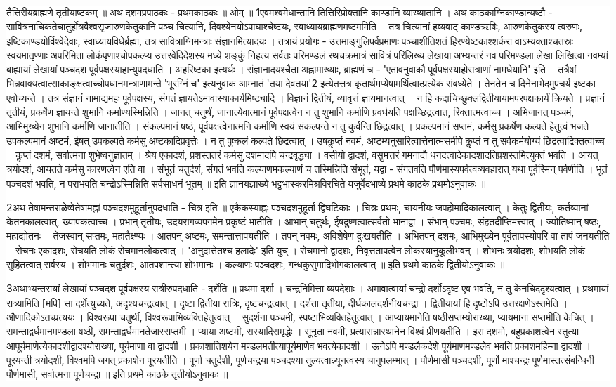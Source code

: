 

  
तैत्तिरीयब्राह्मणे तृतीयाष्टकम् ॥
अथ दशमप्रपाठकः - प्रथमकाठकः ॥
ओम् ॥
1एवमश्वमेधान्तानि तित्तिरिप्रोक्तानि काण्डानि व्याख्यातानि । अथ काठकाग्निकाण्डान्यष्टौ - सावित्रनाचिकतेचातुर्होत्रवैश्वसृजारुणकेतुकानि पञ्च चित्यानि, दिवश्येनयोऽपाघाश्चेष्टयः, स्वाध्यायब्राह्मणमष्टममिति । तत्र चित्यानां हव्यवाट् काण्डऋषिः, आरुणकेतुकस्य त्वरुणः, इष्टिकाण्डयोर्विश्वेदेवाः, स्वाध्यायविधेर्ब्रह्मा, तत्र सावित्राग्निमन्त्राः संज्ञानमित्यादयः । तत्रायं प्रयोगः - उत्तमाङ्गुलिपर्वप्रमाणः पञ्चाशीतिशतं हिरण्येष्टकाश्शर्करा वाऽभ्यक्ताश्चतस्रः स्वयमातृण्णाः अपरिमिता लोकंपृणाश्चोपकल्प्य उत्तरवेदिदेशस्य मध्ये शङ्कुं निहत्य सर्वतः परिमण्डलं रथचक्रमात्रं सावित्रं परिलिख्य लेखाया अभ्यन्तरं नव परिमण्डला लेखा लिखित्वा नवम्यां बाह्यायां लेखायां पञ्चदश पूर्वपक्षस्याहान्युपदधाति । अहरिष्टका इत्यर्थः । संज्ञानादयश्चैता अह्नामाख्याः, ब्राह्मणं च - 'एतावनुवाकौ पूर्वपक्षस्याहोरात्राणां नामधेयानि' इति । तत्रैषां भिन्नवाक्यत्वात्साकाङ्क्षत्वाच्चोपधानमन्त्राणामन्ते 'भूरग्निं च' इत्यनुवाक आम्नातं 'तया देवतया'2 इत्येतत्तत्र कृतार्थमप्येषामर्थित्वात्प्रत्येकं संबध्येते । तेनतेन च दिनेनाभेदमुपचर्य इष्टका एवोच्यन्ते । तत्र संज्ञानं नामाद्यमहः पूर्वपक्षस्य, संगतं ज्ञायतेऽमावास्याकार्यमिष्ट्यादि । विज्ञानं द्वितीयं, व्यावृत्तं ज्ञायमानत्वात् । न हि कदाचिच्छुक्लद्वितीयायामपरपक्षकार्यं क्रियते । प्रज्ञानं तृतीयं, प्रकर्षेण ज्ञायन्ते शुभानि कर्माण्यस्मिन्निति । जानत् चतुर्थं, जानात्येवात्मानं पूर्वपक्षत्वेन न तु शुभानि कर्माणि प्रवर्धयति पक्षच्छिद्रत्वात, रिक्तात्मत्वाच्च । अभिजानत् पञ्चमं, आभिमुख्येन शुभानि कर्माणि जानातीति । संकल्पमानं षष्ठं, पूर्वपक्षत्वेनात्मनि कर्माणि स्वयं संकल्पन्ते न तु कुर्वन्ति छिद्रत्वात् । प्रकल्पमानं सप्तमं, कर्मसु प्रकर्षेण कल्पते हेतुत्वं भजते । उपकल्पमानं अष्टमं, ईषत् उपकल्पते कर्मसु अष्टकादिप्रवृत्तेः । न तु पुष्कलं कल्पते छिद्रत्वात् । उषकॢप्तं नवमं, अष्टम्यनुसारित्वात्तेनात्मसमीपे कॢप्तं न तु सर्वकर्मयोग्यं छिद्रत्वाद्रिक्तत्वाच्च । कॢप्तं दशमं, सर्वात्मना शुभेष्वनुज्ञातम् । श्रेय एकादशं, प्रशस्ततरं कर्मसु दशमादपि चन्द्रवृद्ध्या । वसीयो द्वादशं, वसुमत्तरं गमनादौ धनदत्वादेकादशादतिप्रशस्तमित्युक्तं भवति । आयत् त्रयोदशं, आयतते कर्मसु कारणत्वेन एति वा । संभूतं चतुर्दशं, संगतं भवति कल्याणमकल्याणं च तस्मिन्निति संभूतं, यद्वा - संगतवति पौर्णमास्यपर्वत्वव्यवहारात् यथा पूर्वस्मिन् पर्वणीति । भूतं पञ्चदशं भवति, न पराभवति चन्द्रोऽस्मिन्निति सर्वसाधनं भूतम् ॥
इति ज्ञानयज्ञाख्ये भट्टभास्करमिश्रविरचिते यजुर्वेदभाष्ये प्रथमे काठके प्रथमोऽनुवाकः ॥

2अथ तेषामन्तराळेष्वेतेषामह्नां पञ्चदशमुहूर्तानुपदधाति - चित्र इति ॥ एकैकस्याह्नः पञ्चदशमुहूर्ता द्विघटिकाः । चित्रः प्रथमः, चायनीयः जपहोमादिकालत्वात् । केतुः द्वितीयः, कर्तव्यानां केतनकालत्वात्, ख्यापकत्वाच्च । प्रभान् तृतीयः, उदयरागव्यपगमेन प्रकृष्टं भातीति । आभान् चतुर्थः, ईषदुष्णत्वात्सर्वतो भानाद्वा । संभान् पञ्चमः, संहतदीप्तिमत्त्वात् । ज्योतिष्मान् षष्ठः, महाद्योतनः । तेजस्वान् सप्तमः, महातैक्ष्ण्यः । आतपन् अष्टमः, समन्तात्तापयतीति । तपन् नवमः, अविशेषेण दुःखयतीति । अभितपन् दशमः, आभिमुख्येन पूर्वतापस्योपरि वा तापं जनयतीति । रोचनः एकादशः, रोचयति लोकं रोचमानलोकत्वात् । 'अनुदात्तेतश्च हलादेः' इति युच् । रोचमानो द्वादशः, निवृत्ततापत्वेन लोकस्यानुकूलीभवन् । शोभनः त्रयोदशः, शोभयति लोकं सुहितत्वात् सर्वस्य । शोभमानः चतुर्दशः, आतपशान्त्या शोभमानः । कल्याणः पञ्चदशः, गन्धकुसुमादिभोगकालत्वात् ॥
इति प्रथमे काठके द्वितीयोऽनुवाकः ॥

3अथाभ्यन्तरायां लेखायां पञ्चदश पूर्वपक्षस्य रात्रीरुपदधाति - दर्शेति ॥ प्रथमा दर्शा । चन्द्रनिमित्ता व्यपदेशाः । अमावात्वायां चन्द्रो दर्शोऽदृष्ट एव भवति, न तु केनचिददृश्यत्वात् । प्रथमायां रात्र्यामिति [मपि] सा दर्शेत्युच्यते, अदृश्यचन्द्रत्वात् । दृष्टा द्वितीया रात्रिः, दृष्टचन्द्रत्वात् । दर्शता तृतीया, दीर्घकालदर्शनीयचन्द्रा । द्वितीयायां हि दृष्टोऽपि उत्तरक्षणेऽस्तमेति । औणादिकोऽतच्प्रत्ययः । विश्वरूपा चतुर्थी, विश्वरूपाभिव्यक्तिहेतुत्वात् । सुदर्शना पञ्चमी, स्पष्टाभिव्यक्तिहेतुत्वात् । आप्यायमानेति षष्ठीसप्तम्योराख्या, प्यायमाना सप्तमीति केचित् । समन्ताद्वर्धमानमण्डला षष्ठी, समन्ताद्वर्धमानतेजास्सप्तमी । प्याया अष्टमी, सस्यादिसमृद्धेः । सूनृता नवमी, प्रत्यासन्नास्थानेन विश्वं प्रीणयतीति । इरा दशमो, बहुप्रकाशत्वेन स्तुत्या । आपूर्यमाणेत्येकादशीद्वादश्योराख्या, पूर्यमाणा वा द्वादशी । प्रकाशातिशयेन मण्डलमतीत्यापूर्यमाणेव भवत्येकादशी । ऊनेऽपि मण्डलैकदेशे पूर्यमाणमण्डलेव भवति प्रकाशमहिम्ना द्वादशी । पूरयन्ती त्रयोदशी, विश्वमपि जगत् प्रकाशेन पूरयतीति । पूर्णा चतुर्दशी, पूर्णचन्द्रया पञ्चदश्या तुल्यत्वान्न्यूनत्वस्य चानुपलम्भात् । पौर्णमासी पञ्चदशी, पूर्णो माश्चन्द्रः पूर्णमास्तत्संबन्धिनी पौर्णमासी, सर्वात्मना पूर्णचन्द्रा ॥
इति प्रथमे काठके तृतीयोऽनुवाकः ॥
